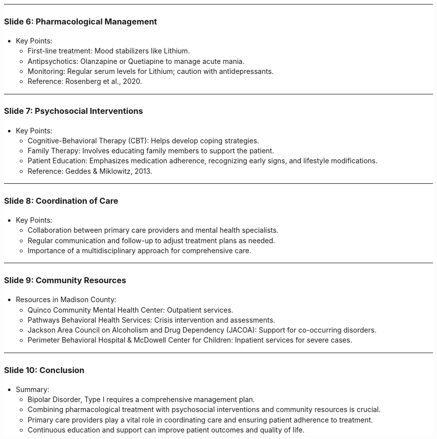 ***

### Slide 6: Pharmacological Management

* Key Points:
  * First-line treatment: Mood stabilizers like Lithium.
  * Antipsychotics: Olanzapine or Quetiapine to manage acute mania.
  * Monitoring: Regular serum levels for Lithium; caution with antidepressants.
  * Reference: Rosenberg et al., 2020.

***

### Slide 7: Psychosocial Interventions

* Key Points:
  * Cognitive-Behavioral Therapy (CBT): Helps develop coping strategies.
  * Family Therapy: Involves educating family members to support the patient.
  * Patient Education: Emphasizes medication adherence, recognizing early signs, and lifestyle modifications.
  * Reference: Geddes & Miklowitz, 2013.

***

### Slide 8: Coordination of Care

* Key Points:
  * Collaboration between primary care providers and mental health specialists.
  * Regular communication and follow-up to adjust treatment plans as needed.
  * Importance of a multidisciplinary approach for comprehensive care.

***

### Slide 9: Community Resources

* Resources in Madison County:
  * Quinco Community Mental Health Center: Outpatient services.
  * Pathways Behavioral Health Services: Crisis intervention and assessments.
  * Jackson Area Council on Alcoholism and Drug Dependency (JACOA): Support for co-occurring disorders.
  * Perimeter Behavioral Hospital & McDowell Center for Children: Inpatient services for severe cases.

***

### Slide 10: Conclusion

* Summary:
  * Bipolar Disorder, Type I requires a comprehensive management plan.
  * Combining pharmacological treatment with psychosocial interventions and community resources is crucial.
  * Primary care providers play a vital role in coordinating care and ensuring patient adherence to treatment.
  * Continuous education and support can improve patient outcomes and quality of life.
